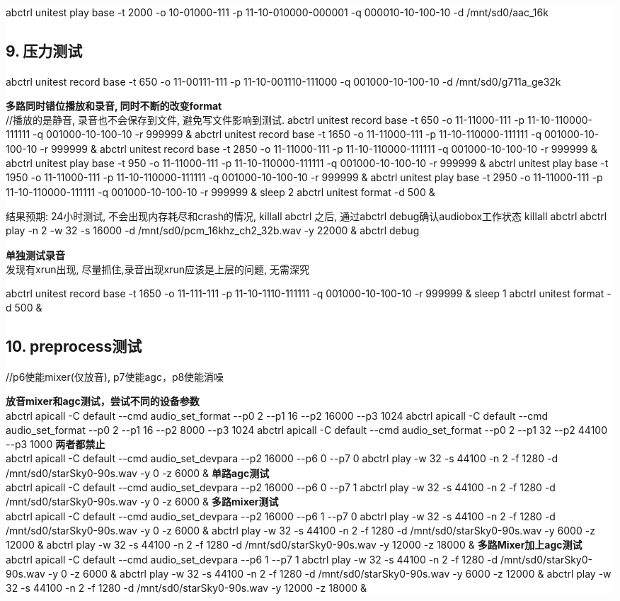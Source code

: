 abctrl unitest play base -t 2000 -o 10-01000-111 -p 11-10-010000-000001 -q 000010-10-100-10 -d /mnt/sd0/aac_16k


## 9. 压力测试
abctrl unitest record base -t 650 -o 11-00111-111 -p 11-10-001110-111000 -q 001000-10-100-10 -d /mnt/sd0/g711a_ge32k

**多路同时错位播放和录音, 同时不断的改变format**<br>
//播放的是静音, 录音也不会保存到文件, 避免写文件影响到测试.
abctrl unitest record base -t 650 -o 11-11000-111 -p 11-10-110000-111111 -q 001000-10-100-10 -r 999999 &
abctrl unitest record base -t 1650 -o 11-11000-111 -p 11-10-110000-111111 -q 001000-10-100-10 -r 999999 &
abctrl unitest record base -t 2850 -o 11-11000-111 -p 11-10-110000-111111 -q 001000-10-100-10 -r 999999 &
abctrl unitest play base -t 950 -o 11-11000-111 -p 11-10-110000-111111 -q 001000-10-100-10 -r 999999 &
abctrl unitest play base -t 1950 -o 11-11000-111 -p 11-10-110000-111111 -q 001000-10-100-10 -r 999999 &
abctrl unitest play base -t 2950 -o 11-11000-111 -p 11-10-110000-111111 -q 001000-10-100-10 -r 999999 &
sleep 2
abctrl unitest format -d 500 &

结果预期: 24小时测试, 不会出现内存耗尽和crash的情况, killall abctrl 之后, 通过abctrl debug确认audiobox工作状态
    killall abctrl
    abctrl play -n 2 -w 32 -s 16000 -d /mnt/sd0/pcm_16khz_ch2_32b.wav -y 22000 &
    abctrl debug

**单独测试录音**<br>
发现有xrun出现, 尽量抓住,录音出现xrun应该是上层的问题, 无需深究

abctrl unitest record base -t 1650 -o 11-111-111 -p 11-10-1110-111111 -q 001000-10-100-10 -r 999999 &
sleep 1
abctrl unitest format -d 500 &

## 10. preprocess测试
//p6使能mixer(仅放音), p7使能agc，p8使能消噪

**放音mixer和agc测试，尝试不同的设备参数**<br>
abctrl apicall -C default --cmd audio_set_format --p0 2 --p1 16 --p2 16000 --p3 1024
abctrl apicall -C default --cmd audio_set_format --p0 2 --p1 16 --p2 8000 --p3 1024
abctrl apicall -C default --cmd audio_set_format --p0 2 --p1 32 --p2 44100 --p3 1000
**两者都禁止**<br>
abctrl apicall -C default --cmd audio_set_devpara --p2 16000 --p6 0 --p7 0
abctrl play -w 32 -s 44100 -n 2 -f 1280 -d /mnt/sd0/starSky0-90s.wav -y 0 -z 6000 &
**单路agc测试**<br>
abctrl apicall -C default --cmd audio_set_devpara --p2 16000 --p6 0 --p7 1
abctrl play -w 32 -s 44100 -n 2 -f 1280 -d /mnt/sd0/starSky0-90s.wav -y 0 -z 6000 &
**多路mixer测试**<br>
abctrl apicall -C default --cmd audio_set_devpara --p2 16000 --p6 1 --p7 0
abctrl play -w 32 -s 44100 -n 2 -f 1280 -d /mnt/sd0/starSky0-90s.wav -y 0 -z 6000 &
abctrl play -w 32 -s 44100 -n 2 -f 1280 -d /mnt/sd0/starSky0-90s.wav -y 6000 -z 12000 &
abctrl play -w 32 -s 44100 -n 2 -f 1280 -d /mnt/sd0/starSky0-90s.wav -y 12000 -z 18000 &
**多路Mixer加上agc测试**<br>
abctrl apicall -C default --cmd audio_set_devpara --p6 1 --p7 1
abctrl play -w 32 -s 44100 -n 2 -f 1280 -d /mnt/sd0/starSky0-90s.wav -y 0 -z 6000 &
abctrl play -w 32 -s 44100 -n 2 -f 1280 -d /mnt/sd0/starSky0-90s.wav -y 6000 -z 12000 &
abctrl play -w 32 -s 44100 -n 2 -f 1280 -d /mnt/sd0/starSky0-90s.wav -y 12000 -z 18000 &
